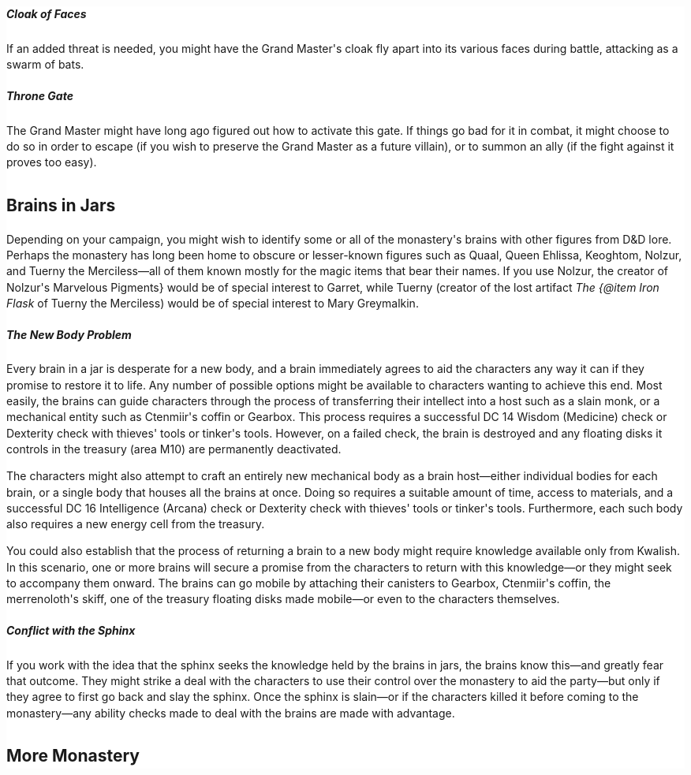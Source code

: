 ##### Cloak of Faces

If an added threat is needed, you might have the Grand Master's cloak fly apart into its various faces during battle, attacking as a swarm of bats.

##### Throne Gate

The Grand Master might have long ago figured out how to activate this gate. If things go bad for it in combat, it might choose to do so in order to escape (if you wish to preserve the Grand Master as a future villain), or to summon an ally (if the fight against it proves too easy).

## Brains in Jars

Depending on your campaign, you might wish to identify some or all of the monastery's brains with other figures from D&D lore. Perhaps the monastery has long been home to obscure or lesser-known figures such as Quaal, Queen Ehlissa, Keoghtom, Nolzur, and Tuerny the Merciless—all of them known mostly for the magic items that bear their names. If you use Nolzur, the creator of <wc-fetch type="item">Nolzur's Marvelous Pigments} would be of special interest to Garret, while Tuerny (creator of the lost artifact _The {@item Iron Flask_ of Tuerny the Merciless</wc-fetch>) would be of special interest to Mary Greymalkin.

##### The New Body Problem

Every brain in a jar is desperate for a new body, and a brain immediately agrees to aid the characters any way it can if they promise to restore it to life. Any number of possible options might be available to characters wanting to achieve this end. Most easily, the brains can guide characters through the process of transferring their intellect into a host such as a slain monk, or a mechanical entity such as Ctenmiir's coffin or Gearbox. This process requires a successful DC 14 Wisdom (<wc-fetch type="skill">Medicine</wc-fetch>) check or Dexterity check with thieves' tools or tinker's tools. However, on a failed check, the brain is destroyed and any floating disks it controls in the treasury (area M10) are permanently deactivated.

The characters might also attempt to craft an entirely new mechanical body as a brain host—either individual bodies for each brain, or a single body that houses all the brains at once. Doing so requires a suitable amount of time, access to materials, and a successful DC 16 Intelligence (<wc-fetch type="skill">Arcana</wc-fetch>) check or Dexterity check with thieves' tools or tinker's tools. Furthermore, each such body also requires a new energy cell from the treasury.

You could also establish that the process of returning a brain to a new body might require knowledge available only from Kwalish. In this scenario, one or more brains will secure a promise from the characters to return with this knowledge—or they might seek to accompany them onward. The brains can go mobile by attaching their canisters to Gearbox, Ctenmiir's coffin, the merrenoloth's skiff, one of the treasury floating disks made mobile—or even to the characters themselves.

##### Conflict with the Sphinx

If you work with the idea that the sphinx seeks the knowledge held by the brains in jars, the brains know this—and greatly fear that outcome. They might strike a deal with the characters to use their control over the monastery to aid the party—but only if they agree to first go back and slay the sphinx. Once the sphinx is slain—or if the characters killed it before coming to the monastery—any ability checks made to deal with the brains are made with advantage.

## More Monastery
